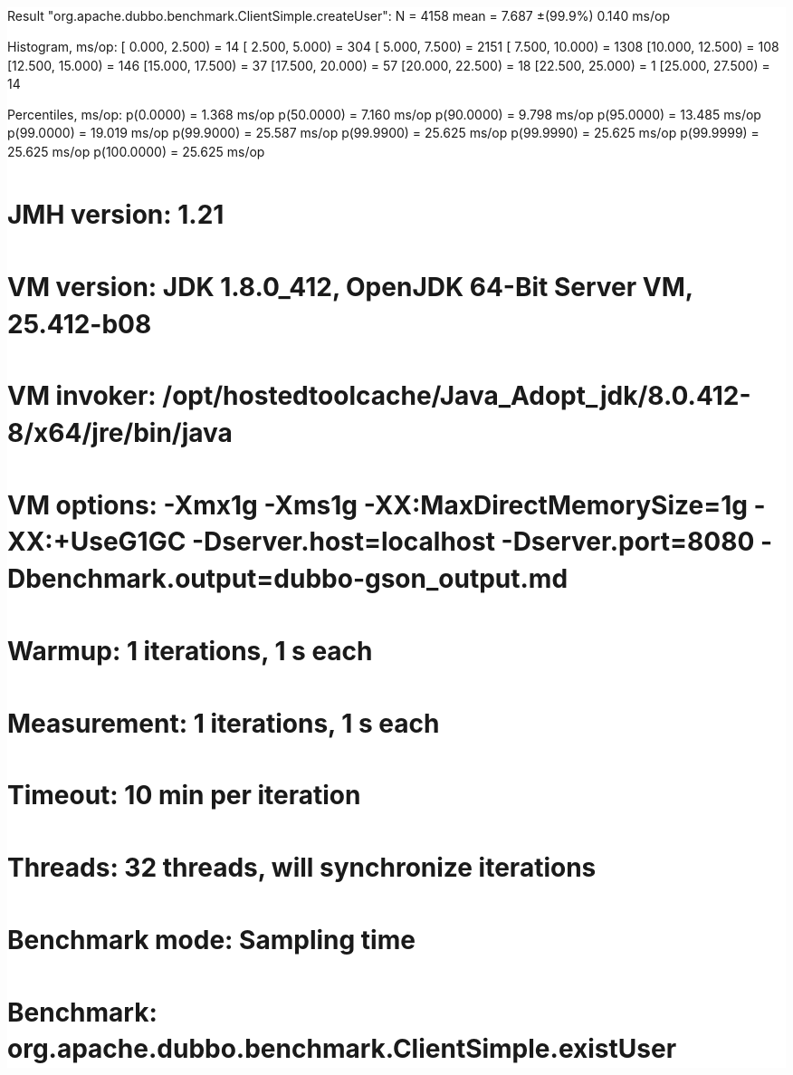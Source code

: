 

Result "org.apache.dubbo.benchmark.ClientSimple.createUser":
  N = 4158
  mean =      7.687 ±(99.9%) 0.140 ms/op

  Histogram, ms/op:
    [ 0.000,  2.500) = 14 
    [ 2.500,  5.000) = 304 
    [ 5.000,  7.500) = 2151 
    [ 7.500, 10.000) = 1308 
    [10.000, 12.500) = 108 
    [12.500, 15.000) = 146 
    [15.000, 17.500) = 37 
    [17.500, 20.000) = 57 
    [20.000, 22.500) = 18 
    [22.500, 25.000) = 1 
    [25.000, 27.500) = 14 

  Percentiles, ms/op:
      p(0.0000) =      1.368 ms/op
     p(50.0000) =      7.160 ms/op
     p(90.0000) =      9.798 ms/op
     p(95.0000) =     13.485 ms/op
     p(99.0000) =     19.019 ms/op
     p(99.9000) =     25.587 ms/op
     p(99.9900) =     25.625 ms/op
     p(99.9990) =     25.625 ms/op
     p(99.9999) =     25.625 ms/op
    p(100.0000) =     25.625 ms/op


# JMH version: 1.21
# VM version: JDK 1.8.0_412, OpenJDK 64-Bit Server VM, 25.412-b08
# VM invoker: /opt/hostedtoolcache/Java_Adopt_jdk/8.0.412-8/x64/jre/bin/java
# VM options: -Xmx1g -Xms1g -XX:MaxDirectMemorySize=1g -XX:+UseG1GC -Dserver.host=localhost -Dserver.port=8080 -Dbenchmark.output=dubbo-gson_output.md
# Warmup: 1 iterations, 1 s each
# Measurement: 1 iterations, 1 s each
# Timeout: 10 min per iteration
# Threads: 32 threads, will synchronize iterations
# Benchmark mode: Sampling time
# Benchmark: org.apache.dubbo.benchmark.ClientSimple.existUser
